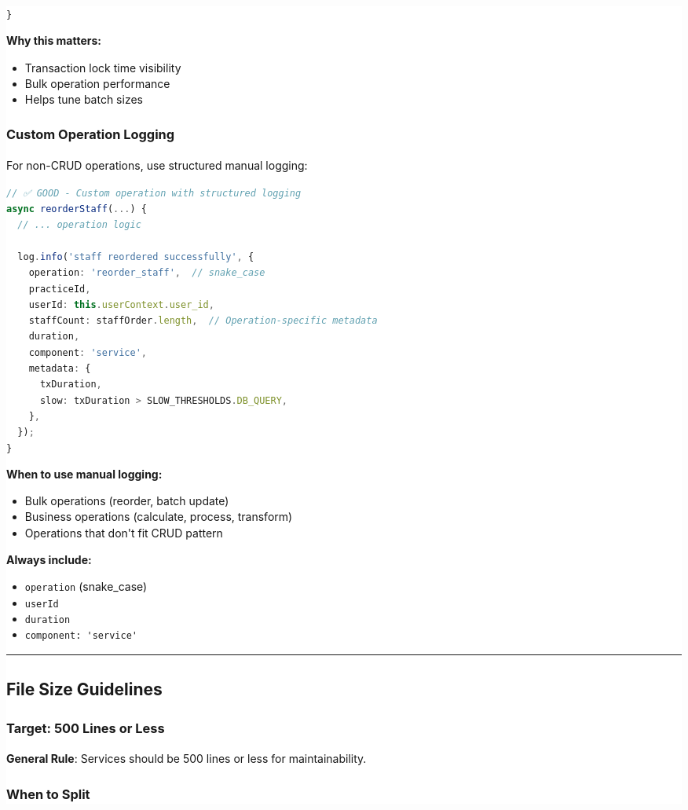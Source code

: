 ```typescript
}
```

**Why this matters:**
- Transaction lock time visibility
- Bulk operation performance
- Helps tune batch sizes

### Custom Operation Logging

For non-CRUD operations, use structured manual logging:

```typescript
// ✅ GOOD - Custom operation with structured logging
async reorderStaff(...) {
  // ... operation logic

  log.info('staff reordered successfully', {
    operation: 'reorder_staff',  // snake_case
    practiceId,
    userId: this.userContext.user_id,
    staffCount: staffOrder.length,  // Operation-specific metadata
    duration,
    component: 'service',
    metadata: {
      txDuration,
      slow: txDuration > SLOW_THRESHOLDS.DB_QUERY,
    },
  });
}
```

**When to use manual logging:**
- Bulk operations (reorder, batch update)
- Business operations (calculate, process, transform)
- Operations that don't fit CRUD pattern

**Always include:**
- `operation` (snake_case)
- `userId`
- `duration`
- `component: 'service'`

---

## File Size Guidelines

### Target: 500 Lines or Less

**General Rule**: Services should be 500 lines or less for maintainability.

### When to Split
